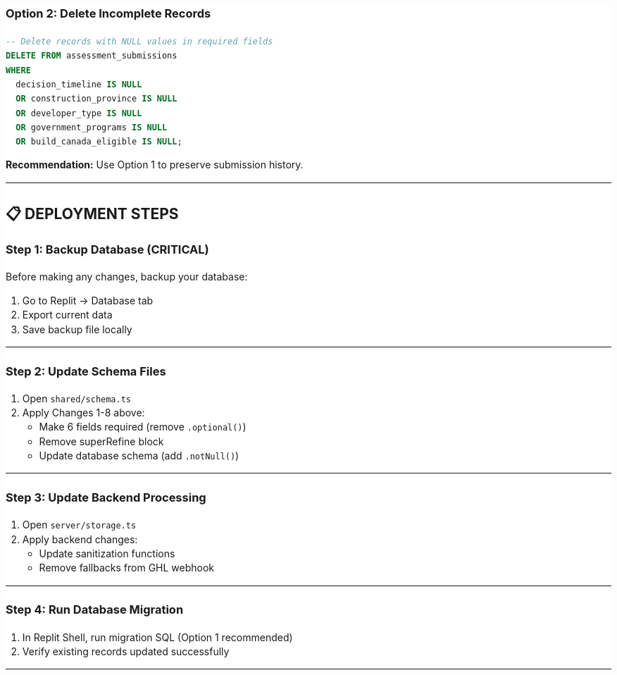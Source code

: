 ### Option 2: Delete Incomplete Records

```sql
-- Delete records with NULL values in required fields
DELETE FROM assessment_submissions
WHERE
  decision_timeline IS NULL
  OR construction_province IS NULL
  OR developer_type IS NULL
  OR government_programs IS NULL
  OR build_canada_eligible IS NULL;
```

**Recommendation:** Use Option 1 to preserve submission history.

---

## 📋 DEPLOYMENT STEPS

### Step 1: Backup Database (CRITICAL)

Before making any changes, backup your database:

1. Go to Replit → Database tab
2. Export current data
3. Save backup file locally

---

### Step 2: Update Schema Files

1. Open `shared/schema.ts`
2. Apply Changes 1-8 above:
   - Make 6 fields required (remove `.optional()`)
   - Remove superRefine block
   - Update database schema (add `.notNull()`)

---

### Step 3: Update Backend Processing

1. Open `server/storage.ts`
2. Apply backend changes:
   - Update sanitization functions
   - Remove fallbacks from GHL webhook

---

### Step 4: Run Database Migration

1. In Replit Shell, run migration SQL (Option 1 recommended)
2. Verify existing records updated successfully

---
